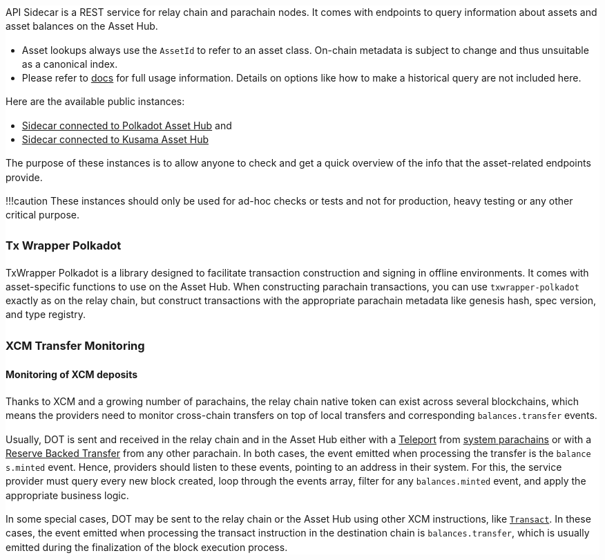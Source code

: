 API Sidecar is a REST service for relay chain and parachain nodes. It comes with endpoints to query
information about assets and asset balances on the Asset Hub.

- Asset lookups always use the `AssetId` to refer to an asset class. On-chain metadata is subject to
  change and thus unsuitable as a canonical index.
- Please refer to [docs](https://paritytech.github.io/substrate-api-sidecar/dist/) for full usage
  information. Details on options like how to make a historical query are not included here.

Here are the available public instances:

- [Sidecar connected to Polkadot Asset Hub](https://polkadot-asset-hub-public-sidecar.parity-chains.parity.io)
  and
- [Sidecar connected to Kusama Asset Hub](https://kusama-asset-hub-public-sidecar.parity-chains.parity.io)

The purpose of these instances is to allow anyone to check and get a quick overview of the info that
the asset-related endpoints provide.

!!!caution
    These instances should only be used for ad-hoc checks or tests and not for production, heavy testing
    or any other critical purpose.

### Tx Wrapper Polkadot

TxWrapper Polkadot is a library designed to facilitate transaction construction and signing in
offline environments. It comes with asset-specific functions to use on the Asset Hub. When
constructing parachain transactions, you can use `txwrapper-polkadot` exactly as on the relay chain,
but construct transactions with the appropriate parachain metadata like genesis hash, spec version,
and type registry.

### XCM Transfer Monitoring

#### Monitoring of XCM deposits

Thanks to XCM and a growing number of parachains, the relay chain native token can exist across
several blockchains, which means the providers need to monitor cross-chain transfers on top of local
transfers and corresponding `balances.transfer` events.

Usually, DOT is sent and received in the relay chain and in the Asset Hub either with a
[Teleport](https://wiki.polkadot.network/docs/learn-teleport) from
[system parachains](https://wiki.polkadot.network/docs/learn-system-chains) or with a
[Reserve Backed Transfer](https://wiki.polkadot.network/docs/learn-xcm-pallet#transfer-reserve-vs-teleport)
from any other parachain. In both cases, the event emitted when processing the transfer is the
`balances.minted` event. Hence, providers should listen to these events, pointing to an address in
their system. For this, the service provider must query every new block created, loop through the
events array, filter for any `balances.minted` event, and apply the appropriate business logic.

In some special cases, DOT may be sent to the relay chain or the Asset Hub using other XCM instructions, 
like [`Transact`](https://paritytech.github.io/polkadot-sdk/master/staging_xcm/v5/opaque/type.Instruction.html#variant.Transact).
In these cases, the event emitted when processing the transact instruction in the destination chain is 
`balances.transfer`, which is usually emitted during the finalization of the block execution process.
